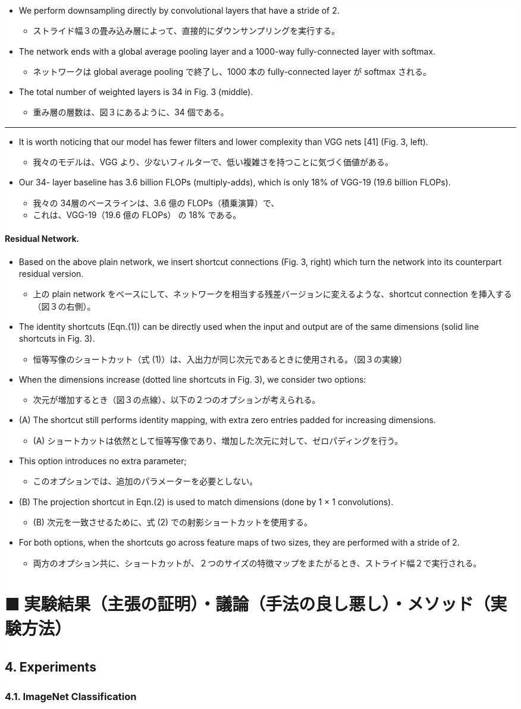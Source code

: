 - We perform downsampling directly by convolutional layers that have a stride of 2.
    - ストライド幅３の畳み込み層によって、直接的にダウンサンプリングを実行する。

- The network ends with a global average pooling layer and a 1000-way fully-connected layer with softmax.
    - ネットワークは global average pooling で終了し、1000 本の fully-connected layer が softmax される。

- The total number of weighted layers is 34 in Fig. 3 (middle).
    - 重み層の層数は、図３にあるように、34 個である。

---

- It is worth noticing that our model has fewer filters and lower complexity than VGG nets [41] (Fig. 3, left).
    - 我々のモデルは、VGG より、少ないフィルターで、低い複雑さを持つことに気づく価値がある。

- Our 34- layer baseline has 3.6 billion FLOPs (multiply-adds), which is only 18% of VGG-19 (19.6 billion FLOPs).
    - 我々の 34層のベースラインは、3.6 億の FLOPs（積乗演算）で、
    - これは、VGG-19（19.6 億の FLOPs） の 18% である。

#### Residual Network.

- Based on the above plain network, we insert shortcut connections (Fig. 3, right) which turn the network into its counterpart residual version.
    - 上の plain network をベースにして、ネットワークを相当する残差バージョンに変えるような、shortcut connection を挿入する（図３の右側）。

- The identity shortcuts (Eqn.(1)) can be directly used when the input and output are of the same dimensions (solid line shortcuts in Fig. 3).
    - 恒等写像のショートカット（式 (1)）は、入出力が同じ次元であるときに使用される。（図３の実線）

- When the dimensions increase (dotted line shortcuts in Fig. 3), we consider two options:
    - 次元が増加するとき（図３の点線）、以下の２つのオプションが考えられる。

- (A) The shortcut still performs identity mapping, with extra zero entries padded for increasing dimensions.
    - (A) ショートカットは依然として恒等写像であり、増加した次元に対して、ゼロパディングを行う。

- This option introduces no extra parameter; 
    - このオプションでは、追加のパラメーターを必要としない。

- (B) The projection shortcut in Eqn.(2) is used to match dimensions (done by 1 × 1 convolutions).
    - (B) 次元を一致させるために、式 (2) での射影ショートカットを使用する。

- For both options, when the shortcuts go across feature maps of two sizes, they are performed with a stride of 2.
    - 両方のオプション共に、ショートカットが、２つのサイズの特徴マップをまたがるとき、ストライド幅２で実行される。


# ■ 実験結果（主張の証明）・議論（手法の良し悪し）・メソッド（実験方法）

## 4. Experiments

### 4.1. ImageNet Classification
